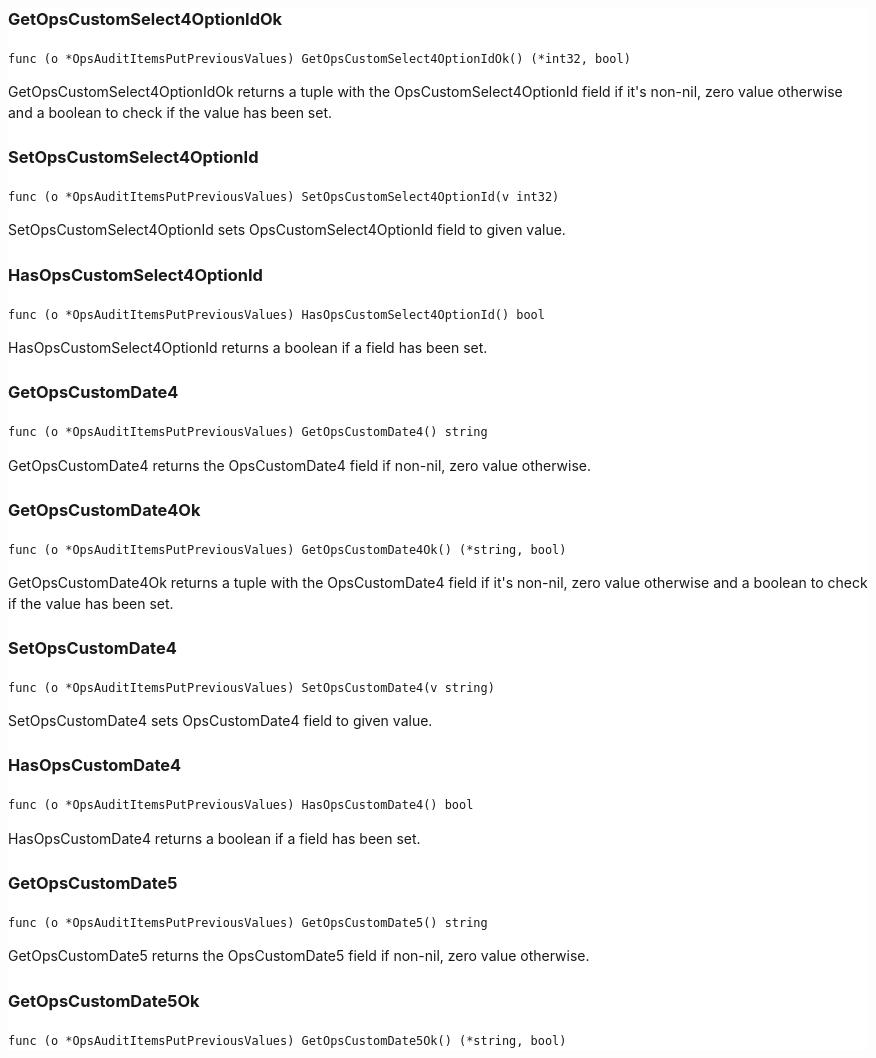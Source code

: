 ### GetOpsCustomSelect4OptionIdOk

`func (o *OpsAuditItemsPutPreviousValues) GetOpsCustomSelect4OptionIdOk() (*int32, bool)`

GetOpsCustomSelect4OptionIdOk returns a tuple with the OpsCustomSelect4OptionId field if it's non-nil, zero value otherwise
and a boolean to check if the value has been set.

### SetOpsCustomSelect4OptionId

`func (o *OpsAuditItemsPutPreviousValues) SetOpsCustomSelect4OptionId(v int32)`

SetOpsCustomSelect4OptionId sets OpsCustomSelect4OptionId field to given value.

### HasOpsCustomSelect4OptionId

`func (o *OpsAuditItemsPutPreviousValues) HasOpsCustomSelect4OptionId() bool`

HasOpsCustomSelect4OptionId returns a boolean if a field has been set.

### GetOpsCustomDate4

`func (o *OpsAuditItemsPutPreviousValues) GetOpsCustomDate4() string`

GetOpsCustomDate4 returns the OpsCustomDate4 field if non-nil, zero value otherwise.

### GetOpsCustomDate4Ok

`func (o *OpsAuditItemsPutPreviousValues) GetOpsCustomDate4Ok() (*string, bool)`

GetOpsCustomDate4Ok returns a tuple with the OpsCustomDate4 field if it's non-nil, zero value otherwise
and a boolean to check if the value has been set.

### SetOpsCustomDate4

`func (o *OpsAuditItemsPutPreviousValues) SetOpsCustomDate4(v string)`

SetOpsCustomDate4 sets OpsCustomDate4 field to given value.

### HasOpsCustomDate4

`func (o *OpsAuditItemsPutPreviousValues) HasOpsCustomDate4() bool`

HasOpsCustomDate4 returns a boolean if a field has been set.

### GetOpsCustomDate5

`func (o *OpsAuditItemsPutPreviousValues) GetOpsCustomDate5() string`

GetOpsCustomDate5 returns the OpsCustomDate5 field if non-nil, zero value otherwise.

### GetOpsCustomDate5Ok

`func (o *OpsAuditItemsPutPreviousValues) GetOpsCustomDate5Ok() (*string, bool)`
